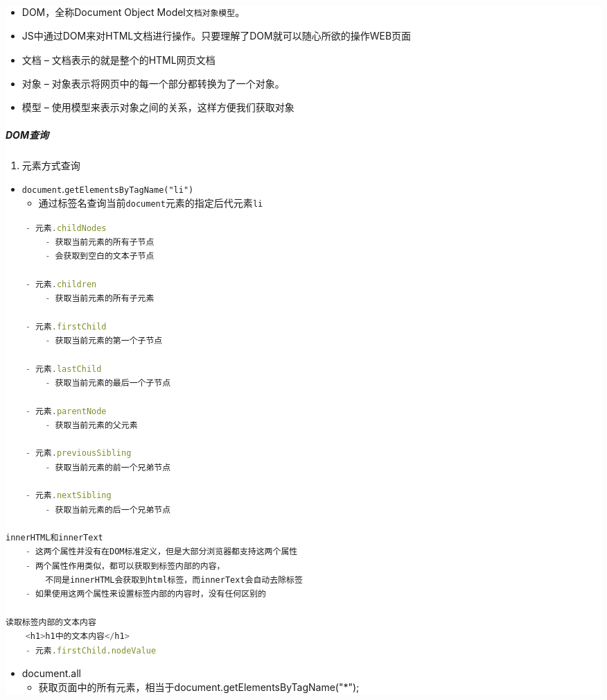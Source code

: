 - DOM，全称Document Object Model`文档对象模型`。

-  JS中通过DOM来对HTML文档进行操作。只要理解了DOM就可以随心所欲的操作WEB页面

- 文档
  – 文档表示的就是整个的HTML网页文档
-  对象
  – 对象表示将网页中的每一个部分都转换为了一个对象。
- 模型
  – 使用模型来表示对象之间的关系，这样方便我们获取对象

##### DOM查询

1. 元素方式查询

- ``document``.`getElementsByTagName("li")`
   - 通过标签名查询当前`document`元素的指定后代元素`li`

```js
	- 元素.childNodes
		- 获取当前元素的所有子节点
		- 会获取到空白的文本子节点
	
	- 元素.children
		- 获取当前元素的所有子元素
	
	- 元素.firstChild
		- 获取当前元素的第一个子节点
	
	- 元素.lastChild
		- 获取当前元素的最后一个子节点
	
	- 元素.parentNode
		- 获取当前元素的父元素
	
	- 元素.previousSibling
		- 获取当前元素的前一个兄弟节点
	
	- 元素.nextSibling
		- 获取当前元素的后一个兄弟节点
		
innerHTML和innerText
	- 这两个属性并没有在DOM标准定义，但是大部分浏览器都支持这两个属性
	- 两个属性作用类似，都可以获取到标签内部的内容，
		不同是innerHTML会获取到html标签，而innerText会自动去除标签
	- 如果使用这两个属性来设置标签内部的内容时，没有任何区别的	
	
读取标签内部的文本内容
	<h1>h1中的文本内容</h1>
	- 元素.firstChild.nodeValue
```

- 
  document.all
   - 获取页面中的所有元素，相当于document.getElementsByTagName("*");
